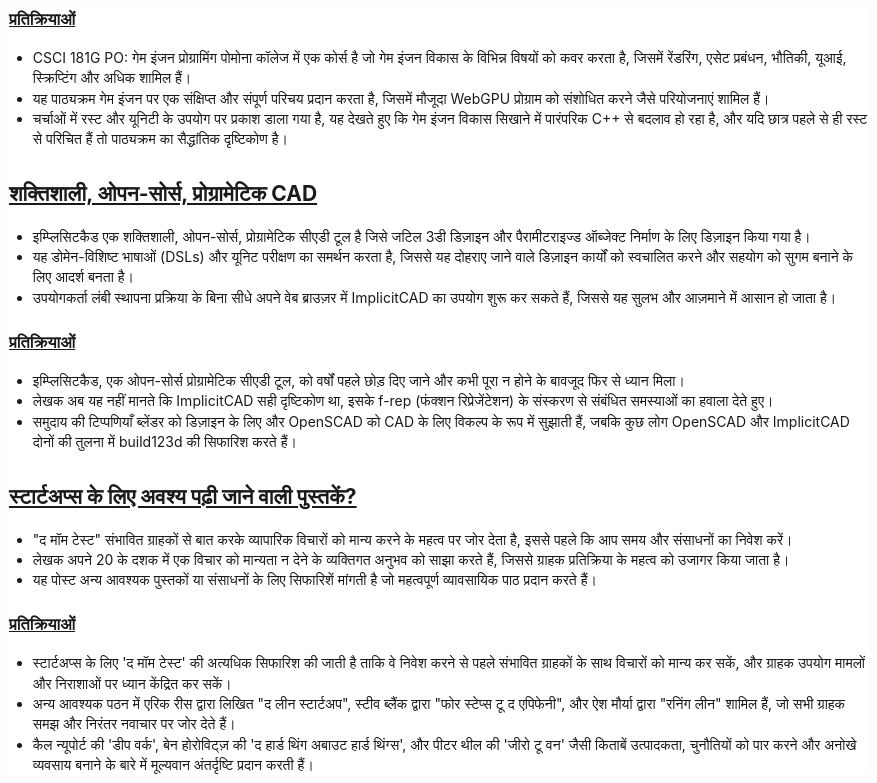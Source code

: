 ### [प्रतिक्रियाओं](https://news.ycombinator.com/item?id=41544386)

- CSCI 181G PO: गेम इंजन प्रोग्रामिंग पोमोना कॉलेज में एक कोर्स है जो गेम इंजन विकास के विभिन्न विषयों को कवर करता है, जिसमें रेंडरिंग, एसेट प्रबंधन, भौतिकी, यूआई, स्क्रिप्टिंग और अधिक शामिल हैं।
- यह पाठ्यक्रम गेम इंजन पर एक संक्षिप्त और संपूर्ण परिचय प्रदान करता है, जिसमें मौजूदा WebGPU प्रोग्राम को संशोधित करने जैसे परियोजनाएं शामिल हैं।
- चर्चाओं में रस्ट और यूनिटी के उपयोग पर प्रकाश डाला गया है, यह देखते हुए कि गेम इंजन विकास सिखाने में पारंपरिक C++ से बदलाव हो रहा है, और यदि छात्र पहले से ही रस्ट से परिचित हैं तो पाठ्यक्रम का सैद्धांतिक दृष्टिकोण है।

## [शक्तिशाली, ओपन-सोर्स, प्रोग्रामेटिक CAD](https://www.implicitcad.org/)

- इम्प्लिसिटकैड एक शक्तिशाली, ओपन-सोर्स, प्रोग्रामेटिक सीएडी टूल है जिसे जटिल 3डी डिज़ाइन और पैरामीटराइज्ड ऑब्जेक्ट निर्माण के लिए डिज़ाइन किया गया है।
- यह डोमेन-विशिष्ट भाषाओं (DSLs) और यूनिट परीक्षण का समर्थन करता है, जिससे यह दोहराए जाने वाले डिज़ाइन कार्यों को स्वचालित करने और सहयोग को सुगम बनाने के लिए आदर्श बनता है।
- उपयोगकर्ता लंबी स्थापना प्रक्रिया के बिना सीधे अपने वेब ब्राउज़र में ImplicitCAD का उपयोग शुरू कर सकते हैं, जिससे यह सुलभ और आज़माने में आसान हो जाता है।

### [प्रतिक्रियाओं](https://news.ycombinator.com/item?id=41545100)

- इम्प्लिसिटकैड, एक ओपन-सोर्स प्रोग्रामेटिक सीएडी टूल, को वर्षों पहले छोड़ दिए जाने और कभी पूरा न होने के बावजूद फिर से ध्यान मिला।
- लेखक अब यह नहीं मानते कि ImplicitCAD सही दृष्टिकोण था, इसके f-rep (फंक्शन रिप्रेजेंटेशन) के संस्करण से संबंधित समस्याओं का हवाला देते हुए।
- समुदाय की टिप्पणियाँ ब्लेंडर को डिज़ाइन के लिए और OpenSCAD को CAD के लिए विकल्प के रूप में सुझाती हैं, जबकि कुछ लोग OpenSCAD और ImplicitCAD दोनों की तुलना में build123d की सिफारिश करते हैं।

## [स्टार्टअप्स के लिए अवश्य पढ़ी जाने वाली पुस्तकें?](https://news.ycombinator.com/item?id=41545633)

- "द मॉम टेस्ट" संभावित ग्राहकों से बात करके व्यापारिक विचारों को मान्य करने के महत्व पर जोर देता है, इससे पहले कि आप समय और संसाधनों का निवेश करें।
- लेखक अपने 20 के दशक में एक विचार को मान्यता न देने के व्यक्तिगत अनुभव को साझा करते हैं, जिससे ग्राहक प्रतिक्रिया के महत्व को उजागर किया जाता है।
- यह पोस्ट अन्य आवश्यक पुस्तकों या संसाधनों के लिए सिफारिशें मांगती है जो महत्वपूर्ण व्यावसायिक पाठ प्रदान करते हैं।

### [प्रतिक्रियाओं](https://news.ycombinator.com/item?id=41545633)

- स्टार्टअप्स के लिए 'द मॉम टेस्ट' की अत्यधिक सिफारिश की जाती है ताकि वे निवेश करने से पहले संभावित ग्राहकों के साथ विचारों को मान्य कर सकें, और ग्राहक उपयोग मामलों और निराशाओं पर ध्यान केंद्रित कर सकें।
- अन्य आवश्यक पठन में एरिक रीस द्वारा लिखित "द लीन स्टार्टअप", स्टीव ब्लैंक द्वारा "फोर स्टेप्स टू द एपिफेनी", और ऐश मौर्या द्वारा "रनिंग लीन" शामिल हैं, जो सभी ग्राहक समझ और निरंतर नवाचार पर जोर देते हैं।
- कैल न्यूपोर्ट की 'डीप वर्क', बेन होरोविट्ज़ की 'द हार्ड थिंग अबाउट हार्ड थिंग्स', और पीटर थील की 'जीरो टू वन' जैसी किताबें उत्पादकता, चुनौतियों को पार करने और अनोखे व्यवसाय बनाने के बारे में मूल्यवान अंतर्दृष्टि प्रदान करती हैं।
